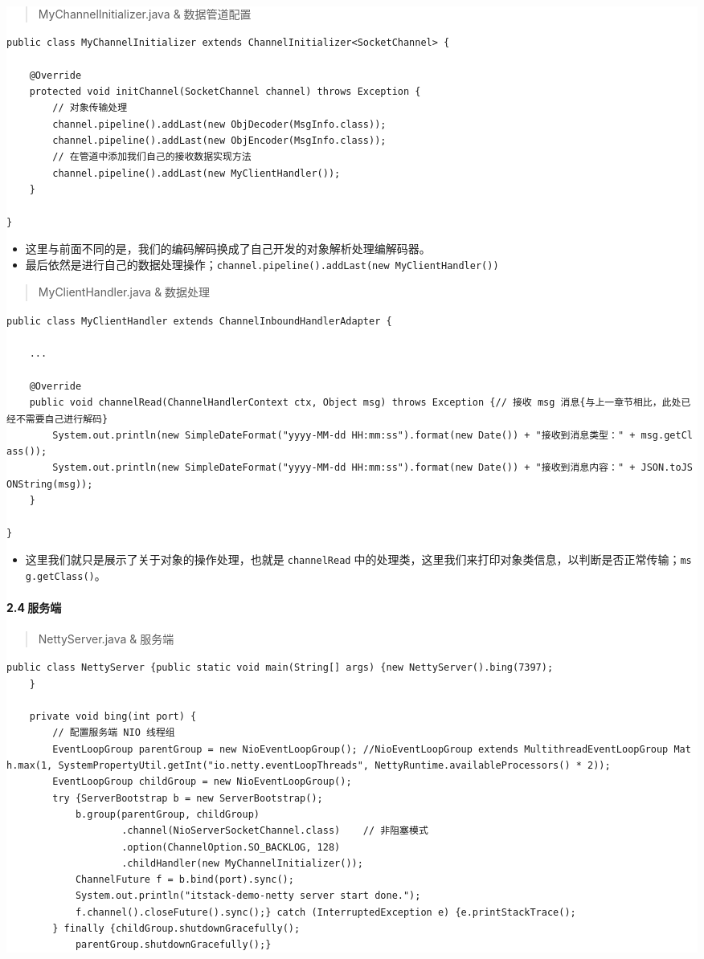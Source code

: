 > MyChannelInitializer.java & 数据管道配置
    
    
    public class MyChannelInitializer extends ChannelInitializer<SocketChannel> {
    
        @Override
        protected void initChannel(SocketChannel channel) throws Exception {
            // 对象传输处理
            channel.pipeline().addLast(new ObjDecoder(MsgInfo.class));
            channel.pipeline().addLast(new ObjEncoder(MsgInfo.class));
            // 在管道中添加我们自己的接收数据实现方法
            channel.pipeline().addLast(new MyClientHandler());
        }
    
    }
    

  * 这里与前面不同的是，我们的编码解码换成了自己开发的对象解析处理编解码器。
  * 最后依然是进行自己的数据处理操作；`channel.pipeline().addLast(new MyClientHandler())`

> MyClientHandler.java & 数据处理
    
    
    public class MyClientHandler extends ChannelInboundHandlerAdapter {
    
        ...
    
        @Override
        public void channelRead(ChannelHandlerContext ctx, Object msg) throws Exception {// 接收 msg 消息{与上一章节相比，此处已经不需要自己进行解码}
            System.out.println(new SimpleDateFormat("yyyy-MM-dd HH:mm:ss").format(new Date()) + "接收到消息类型：" + msg.getClass());
            System.out.println(new SimpleDateFormat("yyyy-MM-dd HH:mm:ss").format(new Date()) + "接收到消息内容：" + JSON.toJSONString(msg));
        }
    
    }
    

  * 这里我们就只是展示了关于对象的操作处理，也就是 `channelRead` 中的处理类，这里我们来打印对象类信息，以判断是否正常传输；`msg.getClass()`。

#### 2.4 服务端

> NettyServer.java & 服务端
    
    
    public class NettyServer {public static void main(String[] args) {new NettyServer().bing(7397);
        }
    
        private void bing(int port) {
            // 配置服务端 NIO 线程组
            EventLoopGroup parentGroup = new NioEventLoopGroup(); //NioEventLoopGroup extends MultithreadEventLoopGroup Math.max(1, SystemPropertyUtil.getInt("io.netty.eventLoopThreads", NettyRuntime.availableProcessors() * 2));
            EventLoopGroup childGroup = new NioEventLoopGroup();
            try {ServerBootstrap b = new ServerBootstrap();
                b.group(parentGroup, childGroup)
                        .channel(NioServerSocketChannel.class)    // 非阻塞模式
                        .option(ChannelOption.SO_BACKLOG, 128)
                        .childHandler(new MyChannelInitializer());
                ChannelFuture f = b.bind(port).sync();
                System.out.println("itstack-demo-netty server start done.");
                f.channel().closeFuture().sync();} catch (InterruptedException e) {e.printStackTrace();
            } finally {childGroup.shutdownGracefully();
                parentGroup.shutdownGracefully();}
    